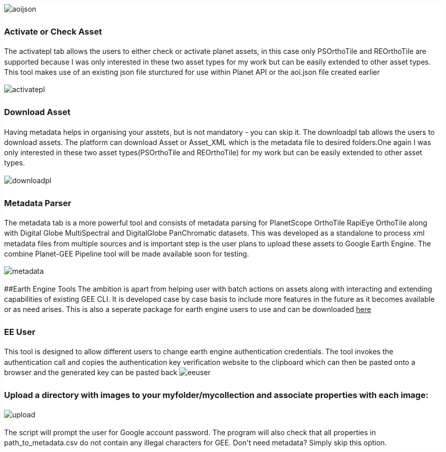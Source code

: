 ![aoijson](http://i.imgur.com/1lLXKDP.gif)

### Activate or Check Asset
The activatepl tab allows the users to either check or activate planet assets, in this case only PSOrthoTile and REOrthoTile are supported because I was only interested in these two asset types for my work but can be easily extended to other asset types. This tool makes use of an existing json file sturctured for use within Planet API or the aoi.json file created earlier

![activatepl](http://i.imgur.com/n2rdw6M.gif)

### Download Asset
Having metadata helps in organising your asstets, but is not mandatory - you can skip it.
The downloadpl tab allows the users to download assets. The platform can download Asset or Asset_XML which is the metadata file to desired folders.One again I was only interested in these two asset types(PSOrthoTile and REOrthoTile) for my work but can be easily extended to other asset types.

![downloadpl](http://i.imgur.com/muFYdqo.jpg)

### Metadata Parser
The metadata tab is a more powerful tool and consists of metadata parsing for PlanetScope OrthoTile RapiEye OrthoTile along with Digital Globe MultiSpectral and DigitalGlobe PanChromatic datasets. This was developed as a standalone to process xml metadata files from multiple sources and is important step is the user plans to upload these assets to Google Earth Engine. The combine Planet-GEE Pipeline tool will be made available soon for testing.

![metadata](http://i.imgur.com/lpYPrSv.jpg)

##Earth Engine Tools
The ambition is apart from helping user with batch actions on assets along with interacting and extending capabilities of existing GEE CLI. It is developed case by case basis to include more features in the future as it becomes available or as need arises. This is also a seperate package for earth engine users to use and can be downloaded [here](https://github.com/samapriya/gee_asset_manager_addon)

### EE User
This tool is designed to allow different users to change earth engine authentication credentials. The tool invokes the authentication call and copies the authentication key verification website to the clipboard which can then be pasted onto a browser and the generated key can be pasted back
![eeuser](http://i.imgur.com/LkMIZuc.jpg)

### Upload a directory with images to your myfolder/mycollection and associate properties with each image:

![upload](http://i.imgur.com/O7jgpBV.jpg)

The script will prompt the user for Google account password. The program will also check that all properties in path_to_metadata.csv do not contain any illegal characters for GEE. Don't need metadata? Simply skip this option.
